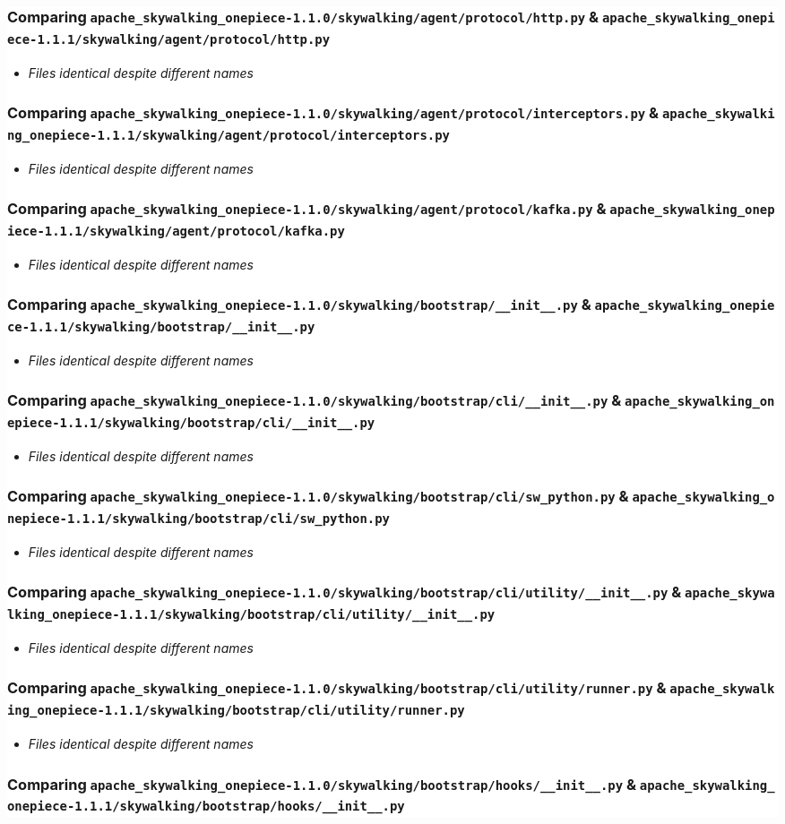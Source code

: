 ### Comparing `apache_skywalking_onepiece-1.1.0/skywalking/agent/protocol/http.py` & `apache_skywalking_onepiece-1.1.1/skywalking/agent/protocol/http.py`

 * *Files identical despite different names*

### Comparing `apache_skywalking_onepiece-1.1.0/skywalking/agent/protocol/interceptors.py` & `apache_skywalking_onepiece-1.1.1/skywalking/agent/protocol/interceptors.py`

 * *Files identical despite different names*

### Comparing `apache_skywalking_onepiece-1.1.0/skywalking/agent/protocol/kafka.py` & `apache_skywalking_onepiece-1.1.1/skywalking/agent/protocol/kafka.py`

 * *Files identical despite different names*

### Comparing `apache_skywalking_onepiece-1.1.0/skywalking/bootstrap/__init__.py` & `apache_skywalking_onepiece-1.1.1/skywalking/bootstrap/__init__.py`

 * *Files identical despite different names*

### Comparing `apache_skywalking_onepiece-1.1.0/skywalking/bootstrap/cli/__init__.py` & `apache_skywalking_onepiece-1.1.1/skywalking/bootstrap/cli/__init__.py`

 * *Files identical despite different names*

### Comparing `apache_skywalking_onepiece-1.1.0/skywalking/bootstrap/cli/sw_python.py` & `apache_skywalking_onepiece-1.1.1/skywalking/bootstrap/cli/sw_python.py`

 * *Files identical despite different names*

### Comparing `apache_skywalking_onepiece-1.1.0/skywalking/bootstrap/cli/utility/__init__.py` & `apache_skywalking_onepiece-1.1.1/skywalking/bootstrap/cli/utility/__init__.py`

 * *Files identical despite different names*

### Comparing `apache_skywalking_onepiece-1.1.0/skywalking/bootstrap/cli/utility/runner.py` & `apache_skywalking_onepiece-1.1.1/skywalking/bootstrap/cli/utility/runner.py`

 * *Files identical despite different names*

### Comparing `apache_skywalking_onepiece-1.1.0/skywalking/bootstrap/hooks/__init__.py` & `apache_skywalking_onepiece-1.1.1/skywalking/bootstrap/hooks/__init__.py`
